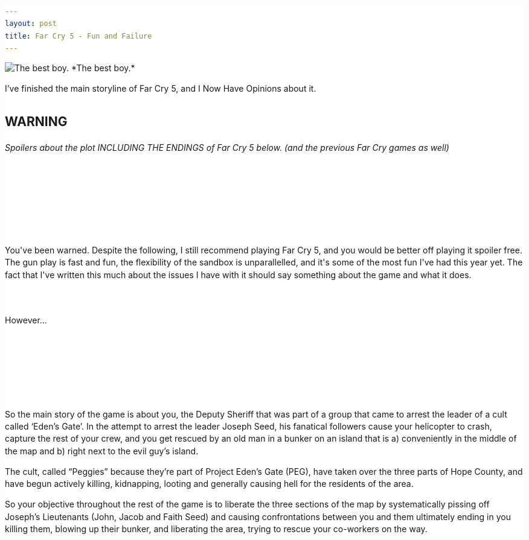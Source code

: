 ```yaml
---
layout: post
title: Far Cry 5 - Fun and Failure
---
```

<img src="https://i.imgur.com/ivnpOTI.png" width="100%" alt="The best boy." />
*The best boy.*

I’ve finished the main storyline of Far Cry 5, and I Now Have Opinions about it. 

## WARNING 
*Spoilers about the plot INCLUDING THE ENDINGS of Far Cry 5 below. (and the previous Far Cry games as well)*

<br/>
<br/>
<br/>
<br/>
<br/>
<br/>

You've been warned. Despite the following, I still recommend playing Far Cry 5, and you would be better off playing it spoiler free. The gun play is fast and fun, the flexibility of the sandbox is unparallelled, and it's some of the most fun I've had this year yet. The fact that I've written this much about the issues I have with it should say something about the game and what it does.

<br/>
<br/>
However...
<br/>
<br/>
<br/>
<br/>
<br/>
<br/>
<br/>

So the main story of the game is about you, the Deputy Sheriff that was part of a group that came to arrest the leader of a cult called ‘Eden’s Gate’. In the attempt to arrest the leader Joseph Seed, his fanatical followers cause your helicopter to crash, capture the rest of your crew, and you get rescued by an old man in a bunker on an island that is a) conveniently in the middle of the map and b) right next to the evil guy’s island.

The cult, called “Peggies” because they’re part of Project Eden’s Gate (PEG), have taken over the three parts of Hope County, and have begun actively killing, kidnapping, looting and generally causing hell for the residents of the area.

So your objective throughout the rest of the game is to liberate the three sections of the map by systematically pissing off Joseph’s Lieutenants (John, Jacob and Faith Seed) and causing confrontations between you and them ultimately ending in you killing them, blowing up their bunker, and liberating the area, trying to rescue your co-workers on the way.

